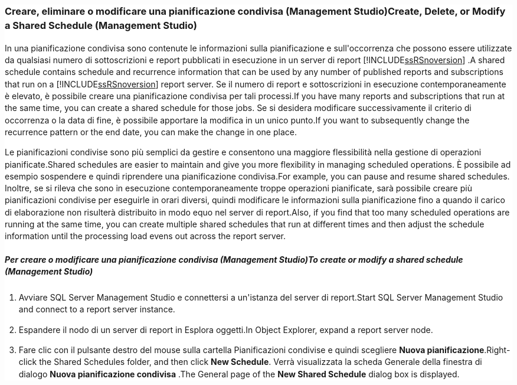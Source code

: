 ### <a name="create-delete-or-modify-a-shared-schedule-management-studio"></a><span data-ttu-id="c2466-221">Creare, eliminare o modificare una pianificazione condivisa (Management Studio)</span><span class="sxs-lookup"><span data-stu-id="c2466-221">Create, Delete, or Modify a Shared Schedule (Management Studio)</span></span>  
 <span data-ttu-id="c2466-222">In una pianificazione condivisa sono contenute le informazioni sulla pianificazione e sull'occorrenza che possono essere utilizzate da qualsiasi numero di sottoscrizioni e report pubblicati in esecuzione in un server di report [!INCLUDE[ssRSnoversion](../../includes/ssrsnoversion-md.md)] .</span><span class="sxs-lookup"><span data-stu-id="c2466-222">A shared schedule contains schedule and recurrence information that can be used by any number of published reports and subscriptions that run on a [!INCLUDE[ssRSnoversion](../../includes/ssrsnoversion-md.md)] report server.</span></span> <span data-ttu-id="c2466-223">Se il numero di report e sottoscrizioni in esecuzione contemporaneamente è elevato, è possibile creare una pianificazione condivisa per tali processi.</span><span class="sxs-lookup"><span data-stu-id="c2466-223">If you have many reports and subscriptions that run at the same time, you can create a shared schedule for those jobs.</span></span> <span data-ttu-id="c2466-224">Se si desidera modificare successivamente il criterio di occorrenza o la data di fine, è possibile apportare la modifica in un unico punto.</span><span class="sxs-lookup"><span data-stu-id="c2466-224">If you want to subsequently change the recurrence pattern or the end date, you can make the change in one place.</span></span>  
  
 <span data-ttu-id="c2466-225">Le pianificazioni condivise sono più semplici da gestire e consentono una maggiore flessibilità nella gestione di operazioni pianificate.</span><span class="sxs-lookup"><span data-stu-id="c2466-225">Shared schedules are easier to maintain and give you more flexibility in managing scheduled operations.</span></span> <span data-ttu-id="c2466-226">È possibile ad esempio sospendere e quindi riprendere una pianificazione condivisa.</span><span class="sxs-lookup"><span data-stu-id="c2466-226">For example, you can pause and resume shared schedules.</span></span> <span data-ttu-id="c2466-227">Inoltre, se si rileva che sono in esecuzione contemporaneamente troppe operazioni pianificate, sarà possibile creare più pianificazioni condivise per eseguirle in orari diversi, quindi modificare le informazioni sulla pianificazione fino a quando il carico di elaborazione non risulterà distribuito in modo equo nel server di report.</span><span class="sxs-lookup"><span data-stu-id="c2466-227">Also, if you find that too many scheduled operations are running at the same time, you can create multiple shared schedules that run at different times and then adjust the schedule information until the processing load evens out across the report server.</span></span>  
  
##### <a name="to-create-or-modify-a-shared-schedule-management-studio"></a><span data-ttu-id="c2466-228">Per creare o modificare una pianificazione condivisa (Management Studio)</span><span class="sxs-lookup"><span data-stu-id="c2466-228">To create or modify a shared schedule (Management Studio)</span></span>  
  
1.  <span data-ttu-id="c2466-229">Avviare SQL Server Management Studio e connettersi a un'istanza del server di report.</span><span class="sxs-lookup"><span data-stu-id="c2466-229">Start SQL Server Management Studio and connect to a report server instance.</span></span>  
  
2.  <span data-ttu-id="c2466-230">Espandere il nodo di un server di report in Esplora oggetti.</span><span class="sxs-lookup"><span data-stu-id="c2466-230">In Object Explorer, expand a report server node.</span></span>  
  
3.  <span data-ttu-id="c2466-231">Fare clic con il pulsante destro del mouse sulla cartella Pianificazioni condivise e quindi scegliere **Nuova pianificazione**.</span><span class="sxs-lookup"><span data-stu-id="c2466-231">Right-click the Shared Schedules folder, and then click **New Schedule**.</span></span> <span data-ttu-id="c2466-232">Verrà visualizzata la scheda Generale della finestra di dialogo **Nuova pianificazione condivisa** .</span><span class="sxs-lookup"><span data-stu-id="c2466-232">The General page of the **New Shared Schedule** dialog box is displayed.</span></span>  
  